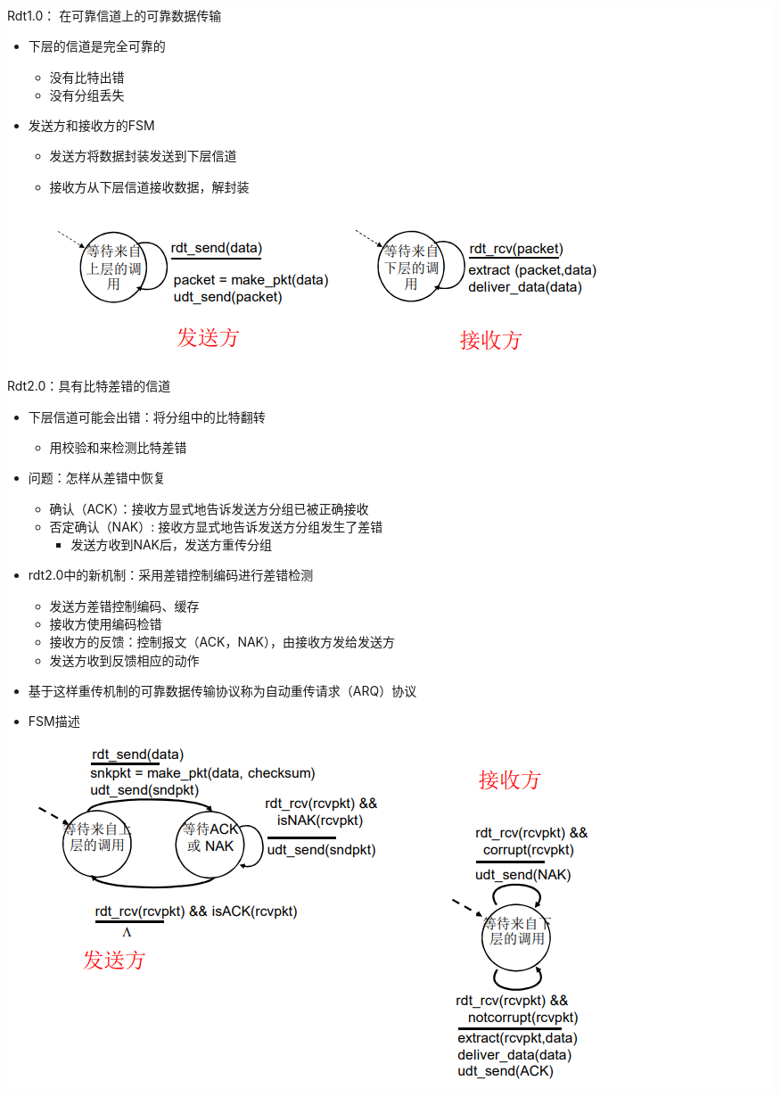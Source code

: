 

Rdt1.0： 在可靠信道上的可靠数据传输

- 下层的信道是完全可靠的

  - 没有比特出错
  - 没有分组丢失

- 发送方和接收方的FSM

  - 发送方将数据封装发送到下层信道

  - 接收方从下层信道接收数据，解封装

    ![image-20210820080540803](传输层/image-20210820080540803.png)



Rdt2.0：具有比特差错的信道

- 下层信道可能会出错：将分组中的比特翻转

  - 用校验和来检测比特差错

- 问题：怎样从差错中恢复

  - 确认（ACK）：接收方显式地告诉发送方分组已被正确接收
  - 否定确认（NAK）: 接收方显式地告诉发送方分组发生了差错
    - 发送方收到NAK后，发送方重传分组

- rdt2.0中的新机制：采用差错控制编码进行差错检测

  - 发送方差错控制编码、缓存
  - 接收方使用编码检错
  - 接收方的反馈：控制报文（ACK，NAK），由接收方发给发送方
  - 发送方收到反馈相应的动作

- 基于这样重传机制的可靠数据传输协议称为自动重传请求（ARQ）协议

- FSM描述

  ![image-20210820081615213](传输层/image-20210820081615213.png)
